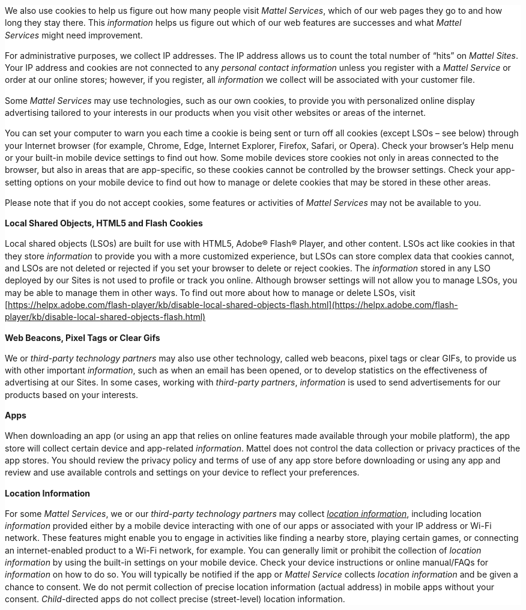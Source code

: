 We also use cookies to help us figure out how many people visit _Mattel Services_, which of our web pages they go to and how long they stay there. This _information_ helps us figure out which of our web features are successes and what _Mattel Services_ might need improvement.

For administrative purposes, we collect IP addresses. The IP address allows us to count the total number of “hits” on _Mattel Sites_. Your IP address and cookies are not connected to any _personal contact information_ unless you register with a _Mattel Service_ or order at our online stores; however, if you register, all _information_ we collect will be associated with your customer file.

Some _Mattel Services_ may use technologies, such as our own cookies, to provide you with personalized online display advertising tailored to your interests in our products when you visit other websites or areas of the internet.

You can set your computer to warn you each time a cookie is being sent or turn off all cookies (except LSOs – see below) through your Internet browser (for example, Chrome, Edge, Internet Explorer, Firefox, Safari, or Opera). Check your browser’s Help menu or your built-in mobile device settings to find out how. Some mobile devices store cookies not only in areas connected to the browser, but also in areas that are app-specific, so these cookies cannot be controlled by the browser settings. Check your app-setting options on your mobile device to find out how to manage or delete cookies that may be stored in these other areas.

Please note that if you do not accept cookies, some features or activities of _Mattel Services_ may not be available to you.

**Local Shared Objects, HTML5 and Flash Cookies**

Local shared objects (LSOs) are built for use with HTML5, Adobe® Flash® Player, and other content. LSOs act like cookies in that they store _information_ to provide you with a more customized experience, but LSOs can store complex data that cookies cannot, and LSOs are not deleted or rejected if you set your browser to delete or reject cookies. The _information_ stored in any LSO deployed by our Sites is not used to profile or track you online. Although browser settings will not allow you to manage LSOs, you may be able to manage them in other ways. To find out more about how to manage or delete LSOs, visit [https://helpx.adobe.com/flash-player/kb/disable-local-shared-objects-flash.html](https://helpx.adobe.com/flash-player/kb/disable-local-shared-objects-flash.html)

**Web Beacons, Pixel Tags or Clear Gifs**

We or _third-party technology partners_ may also use other technology, called web beacons, pixel tags or clear GIFs, to provide us with other important _information_, such as when an email has been opened, or to develop statistics on the effectiveness of advertising at our Sites. In some cases, working with _third-party partners_, _information_ is used to send advertisements for our products based on your interests.

**Apps**

When downloading an app (or using an app that relies on online features made available through your mobile platform), the app store will collect certain device and app-related _information_. Mattel does not control the data collection or privacy practices of the app stores. You should review the privacy policy and terms of use of any app store before downloading or using any app and review and use available controls and settings on your device to reflect your preferences.

**Location Information**

For some _Mattel Services_, we or our _third-party_ _technology partners_ may collect [_location information_](https://helpx.adobe.com/flash-player/kb/disable-local-shared-objects-flash.html), including location _information_ provided either by a mobile device interacting with one of our apps or associated with your IP address or Wi-Fi network. These features might enable you to engage in activities like finding a nearby store, playing certain games, or connecting an internet-enabled product to a Wi-Fi network, for example. You can generally limit or prohibit the collection of _location information_ by using the built-in settings on your mobile device. Check your device instructions or online manual/FAQs for _information_ on how to do so. You will typically be notified if the app or _Mattel Service_ collects _location information_ and be given a chance to consent. We do not permit collection of precise location information (actual address) in mobile apps without your consent. _Child_\-directed apps do not collect precise (street-level) location information.
